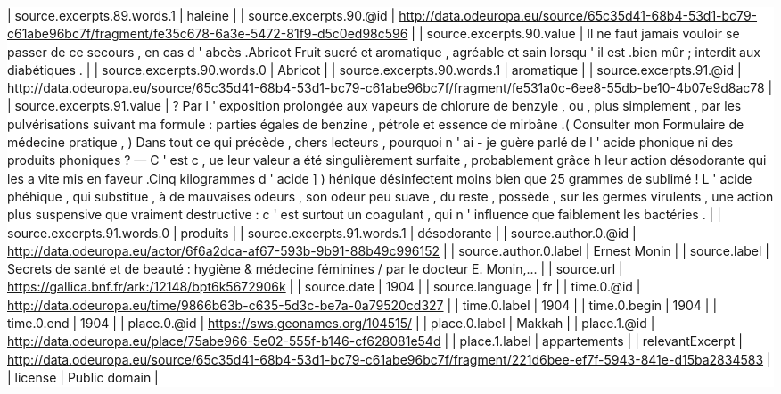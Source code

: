 | source.excerpts.89.words.1 | haleine |
| source.excerpts.90.@id | http://data.odeuropa.eu/source/65c35d41-68b4-53d1-bc79-c61abe96bc7f/fragment/fe35c678-6a3e-5472-81f9-d5c0ed98c596 |
| source.excerpts.90.value | Il ne faut jamais vouloir se passer de ce secours , en cas d ' abcès .Abricot Fruit sucré et aromatique , agréable et sain lorsqu ' il est .bien mûr ; interdit aux diabétiques . |
| source.excerpts.90.words.0 | Abricot |
| source.excerpts.90.words.1 | aromatique |
| source.excerpts.91.@id | http://data.odeuropa.eu/source/65c35d41-68b4-53d1-bc79-c61abe96bc7f/fragment/fe531a0c-6ee8-55db-be10-4b07e9d8ac78 |
| source.excerpts.91.value | ? Par l ' exposition prolongée aux vapeurs de chlorure de benzyle , ou , plus simplement , par les pulvérisations suivant ma formule : parties égales de benzine , pétrole et essence de mirbâne .( Consulter mon Formulaire de médecine pratique , ) Dans tout ce qui précède , chers lecteurs , pourquoi n ' ai - je guère parlé de l ' acide phonique ni des produits phoniques ? — C ' est c , ue leur valeur a été singulièrement surfaite , probablement grâce h leur action désodorante qui les a vite mis en faveur .Cinq kilogrammes d ' acide ] ) hénique désinfectent moins bien que 25 grammes de sublimé ! L ' acide phéhique , qui substitue , à de mauvaises odeurs , son odeur peu suave , du reste , possède , sur les germes virulents , une action plus suspensive que vraiment destructive : c ' est surtout un coagulant , qui n ' influence que faiblement les bactéries . |
| source.excerpts.91.words.0 | produits |
| source.excerpts.91.words.1 | désodorante |
| source.author.0.@id | http://data.odeuropa.eu/actor/6f6a2dca-af67-593b-9b91-88b49c996152 |
| source.author.0.label | Ernest  Monin |
| source.label | Secrets de santé et de beauté : hygiène & médecine féminines / par le docteur E. Monin,... |
| source.url | https://gallica.bnf.fr/ark:/12148/bpt6k5672906k |
| source.date | 1904 |
| source.language | fr |
| time.0.@id | http://data.odeuropa.eu/time/9866b63b-c635-5d3c-be7a-0a79520cd327 |
| time.0.label | 1904 |
| time.0.begin | 1904 |
| time.0.end | 1904 |
| place.0.@id | https://sws.geonames.org/104515/ |
| place.0.label | Makkah |
| place.1.@id | http://data.odeuropa.eu/place/75abe966-5e02-555f-b146-cf628081e54d |
| place.1.label | appartements |
| relevantExcerpt | http://data.odeuropa.eu/source/65c35d41-68b4-53d1-bc79-c61abe96bc7f/fragment/221d6bee-ef7f-5943-841e-d15ba2834583 |
| license | Public domain |
